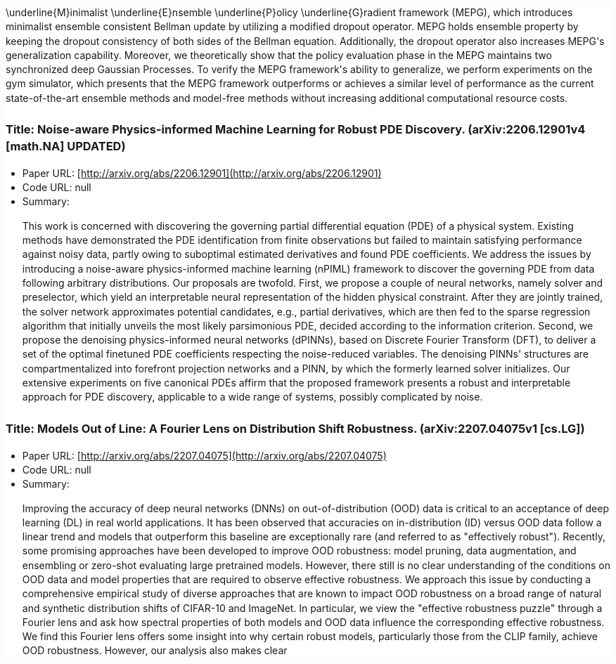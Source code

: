 \underline{M}inimalist \underline{E}nsemble \underline{P}olicy
\underline{G}radient framework (MEPG), which introduces minimalist ensemble
consistent Bellman update by utilizing a modified dropout operator. MEPG holds
ensemble property by keeping the dropout consistency of both sides of the
Bellman equation. Additionally, the dropout operator also increases MEPG's
generalization capability. Moreover, we theoretically show that the policy
evaluation phase in the MEPG maintains two synchronized deep Gaussian
Processes. To verify the MEPG framework's ability to generalize, we perform
experiments on the gym simulator, which presents that the MEPG framework
outperforms or achieves a similar level of performance as the current
state-of-the-art ensemble methods and model-free methods without increasing
additional computational resource costs.
</p>

### Title: Noise-aware Physics-informed Machine Learning for Robust PDE Discovery. (arXiv:2206.12901v4 [math.NA] UPDATED)
* Paper URL: [http://arxiv.org/abs/2206.12901](http://arxiv.org/abs/2206.12901)
* Code URL: null
* Summary: <p>This work is concerned with discovering the governing partial differential
equation (PDE) of a physical system. Existing methods have demonstrated the PDE
identification from finite observations but failed to maintain satisfying
performance against noisy data, partly owing to suboptimal estimated
derivatives and found PDE coefficients. We address the issues by introducing a
noise-aware physics-informed machine learning (nPIML) framework to discover the
governing PDE from data following arbitrary distributions. Our proposals are
twofold. First, we propose a couple of neural networks, namely solver and
preselector, which yield an interpretable neural representation of the hidden
physical constraint. After they are jointly trained, the solver network
approximates potential candidates, e.g., partial derivatives, which are then
fed to the sparse regression algorithm that initially unveils the most likely
parsimonious PDE, decided according to the information criterion. Second, we
propose the denoising physics-informed neural networks (dPINNs), based on
Discrete Fourier Transform (DFT), to deliver a set of the optimal finetuned PDE
coefficients respecting the noise-reduced variables. The denoising PINNs'
structures are compartmentalized into forefront projection networks and a PINN,
by which the formerly learned solver initializes. Our extensive experiments on
five canonical PDEs affirm that the proposed framework presents a robust and
interpretable approach for PDE discovery, applicable to a wide range of
systems, possibly complicated by noise.
</p>

### Title: Models Out of Line: A Fourier Lens on Distribution Shift Robustness. (arXiv:2207.04075v1 [cs.LG])
* Paper URL: [http://arxiv.org/abs/2207.04075](http://arxiv.org/abs/2207.04075)
* Code URL: null
* Summary: <p>Improving the accuracy of deep neural networks (DNNs) on out-of-distribution
(OOD) data is critical to an acceptance of deep learning (DL) in real world
applications. It has been observed that accuracies on in-distribution (ID)
versus OOD data follow a linear trend and models that outperform this baseline
are exceptionally rare (and referred to as "effectively robust"). Recently,
some promising approaches have been developed to improve OOD robustness: model
pruning, data augmentation, and ensembling or zero-shot evaluating large
pretrained models. However, there still is no clear understanding of the
conditions on OOD data and model properties that are required to observe
effective robustness. We approach this issue by conducting a comprehensive
empirical study of diverse approaches that are known to impact OOD robustness
on a broad range of natural and synthetic distribution shifts of CIFAR-10 and
ImageNet. In particular, we view the "effective robustness puzzle" through a
Fourier lens and ask how spectral properties of both models and OOD data
influence the corresponding effective robustness. We find this Fourier lens
offers some insight into why certain robust models, particularly those from the
CLIP family, achieve OOD robustness. However, our analysis also makes clear